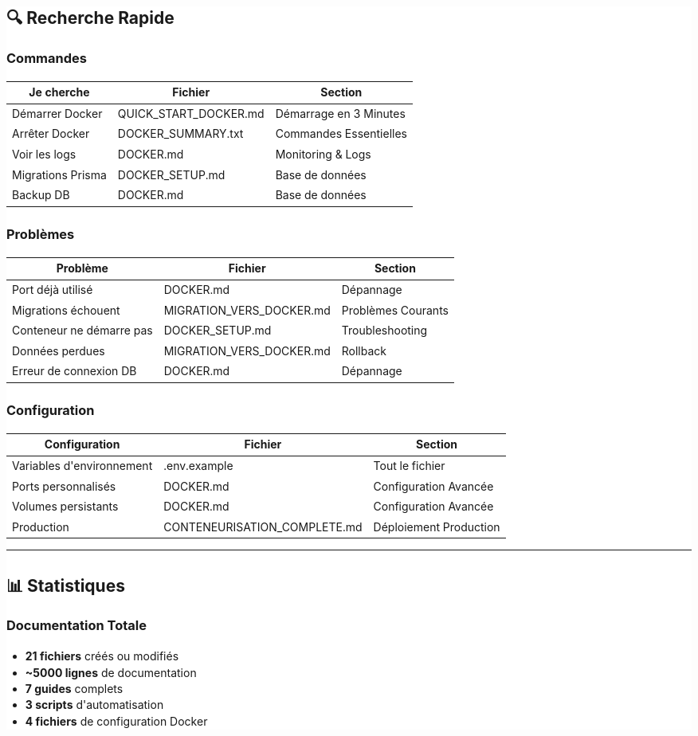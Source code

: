 
## 🔍 Recherche Rapide

### Commandes

| Je cherche | Fichier | Section |
|------------|---------|---------|
| Démarrer Docker | QUICK_START_DOCKER.md | Démarrage en 3 Minutes |
| Arrêter Docker | DOCKER_SUMMARY.txt | Commandes Essentielles |
| Voir les logs | DOCKER.md | Monitoring & Logs |
| Migrations Prisma | DOCKER_SETUP.md | Base de données |
| Backup DB | DOCKER.md | Base de données |

### Problèmes

| Problème | Fichier | Section |
|----------|---------|---------|
| Port déjà utilisé | DOCKER.md | Dépannage |
| Migrations échouent | MIGRATION_VERS_DOCKER.md | Problèmes Courants |
| Conteneur ne démarre pas | DOCKER_SETUP.md | Troubleshooting |
| Données perdues | MIGRATION_VERS_DOCKER.md | Rollback |
| Erreur de connexion DB | DOCKER.md | Dépannage |

### Configuration

| Configuration | Fichier | Section |
|---------------|---------|---------|
| Variables d'environnement | .env.example | Tout le fichier |
| Ports personnalisés | DOCKER.md | Configuration Avancée |
| Volumes persistants | DOCKER.md | Configuration Avancée |
| Production | CONTENEURISATION_COMPLETE.md | Déploiement Production |

---

## 📊 Statistiques

### Documentation Totale
- **21 fichiers** créés ou modifiés
- **~5000 lignes** de documentation
- **7 guides** complets
- **3 scripts** d'automatisation
- **4 fichiers** de configuration Docker
